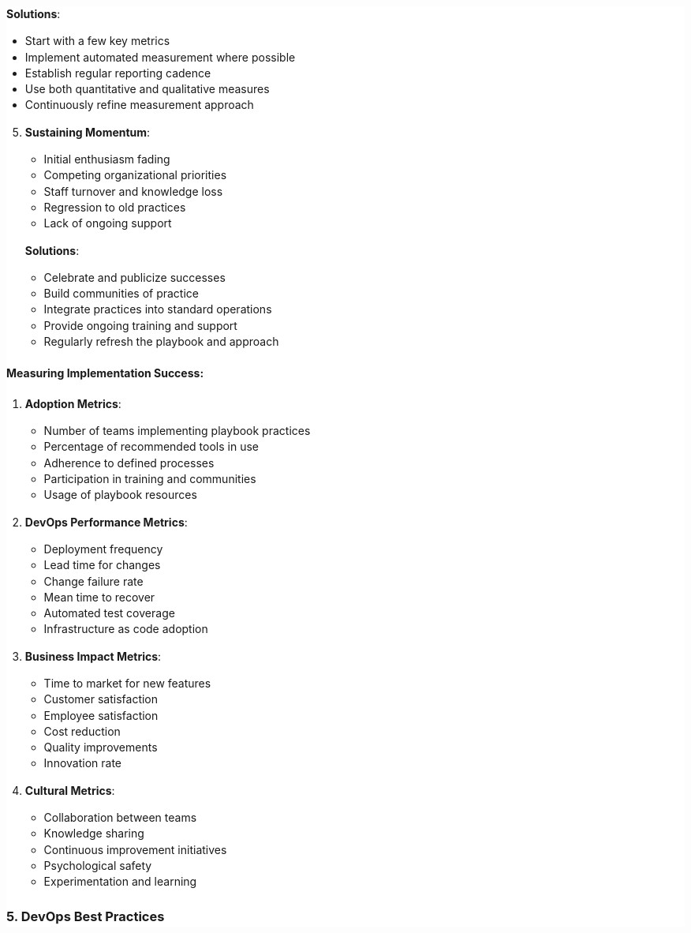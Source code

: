    **Solutions**:
   - Start with a few key metrics
   - Implement automated measurement where possible
   - Establish regular reporting cadence
   - Use both quantitative and qualitative measures
   - Continuously refine measurement approach

5. **Sustaining Momentum**:
   - Initial enthusiasm fading
   - Competing organizational priorities
   - Staff turnover and knowledge loss
   - Regression to old practices
   - Lack of ongoing support

   **Solutions**:
   - Celebrate and publicize successes
   - Build communities of practice
   - Integrate practices into standard operations
   - Provide ongoing training and support
   - Regularly refresh the playbook and approach

#### Measuring Implementation Success:

1. **Adoption Metrics**:
   - Number of teams implementing playbook practices
   - Percentage of recommended tools in use
   - Adherence to defined processes
   - Participation in training and communities
   - Usage of playbook resources

2. **DevOps Performance Metrics**:
   - Deployment frequency
   - Lead time for changes
   - Change failure rate
   - Mean time to recover
   - Automated test coverage
   - Infrastructure as code adoption

3. **Business Impact Metrics**:
   - Time to market for new features
   - Customer satisfaction
   - Employee satisfaction
   - Cost reduction
   - Quality improvements
   - Innovation rate

4. **Cultural Metrics**:
   - Collaboration between teams
   - Knowledge sharing
   - Continuous improvement initiatives
   - Psychological safety
   - Experimentation and learning

### 5. DevOps Best Practices
